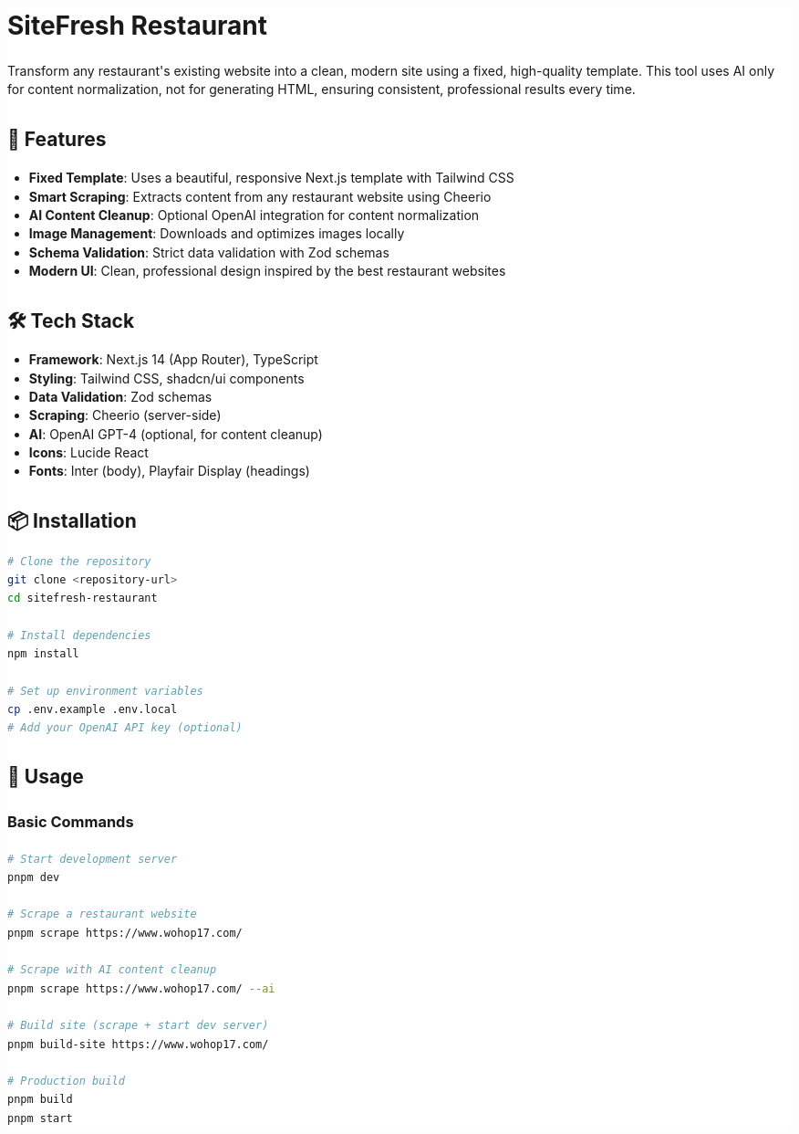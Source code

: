 # SiteFresh Restaurant

Transform any restaurant's existing website into a clean, modern site using a fixed, high-quality template. This tool uses AI only for content normalization, not for generating HTML, ensuring consistent, professional results every time.

## 🚀 Features

- **Fixed Template**: Uses a beautiful, responsive Next.js template with Tailwind CSS
- **Smart Scraping**: Extracts content from any restaurant website using Cheerio
- **AI Content Cleanup**: Optional OpenAI integration for content normalization
- **Image Management**: Downloads and optimizes images locally
- **Schema Validation**: Strict data validation with Zod schemas
- **Modern UI**: Clean, professional design inspired by the best restaurant websites

## 🛠️ Tech Stack

- **Framework**: Next.js 14 (App Router), TypeScript
- **Styling**: Tailwind CSS, shadcn/ui components
- **Data Validation**: Zod schemas
- **Scraping**: Cheerio (server-side)
- **AI**: OpenAI GPT-4 (optional, for content cleanup)
- **Icons**: Lucide React
- **Fonts**: Inter (body), Playfair Display (headings)

## 📦 Installation

```bash
# Clone the repository
git clone <repository-url>
cd sitefresh-restaurant

# Install dependencies
npm install

# Set up environment variables
cp .env.example .env.local
# Add your OpenAI API key (optional)
```

## 🎯 Usage

### Basic Commands

```bash
# Start development server
pnpm dev

# Scrape a restaurant website
pnpm scrape https://www.wohop17.com/

# Scrape with AI content cleanup
pnpm scrape https://www.wohop17.com/ --ai

# Build site (scrape + start dev server)
pnpm build-site https://www.wohop17.com/

# Production build
pnpm build
pnpm start
```
